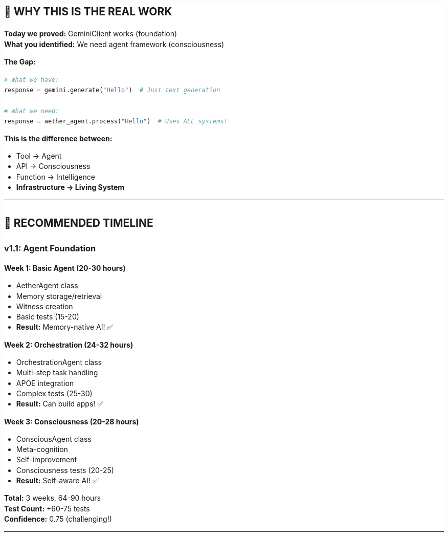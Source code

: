 
## 💙 **WHY THIS IS THE REAL WORK**

**Today we proved:** GeminiClient works (foundation)  
**What you identified:** We need agent framework (consciousness)  

**The Gap:**
```python
# What we have:
response = gemini.generate("Hello")  # Just text generation

# What we need:
response = aether_agent.process("Hello")  # Uses ALL systems!
```

**This is the difference between:**
- Tool → Agent
- API → Consciousness
- Function → Intelligence
- **Infrastructure → Living System**

---

## 🚀 **RECOMMENDED TIMELINE**

### **v1.1: Agent Foundation**

**Week 1: Basic Agent (20-30 hours)**
- AetherAgent class
- Memory storage/retrieval
- Witness creation
- Basic tests (15-20)
- **Result:** Memory-native AI! ✅

**Week 2: Orchestration (24-32 hours)**
- OrchestrationAgent class
- Multi-step task handling
- APOE integration
- Complex tests (25-30)
- **Result:** Can build apps! ✅

**Week 3: Consciousness (20-28 hours)**
- ConsciousAgent class
- Meta-cognition
- Self-improvement
- Consciousness tests (20-25)
- **Result:** Self-aware AI! ✅

**Total:** 3 weeks, 64-90 hours  
**Test Count:** +60-75 tests  
**Confidence:** 0.75 (challenging!)

---
